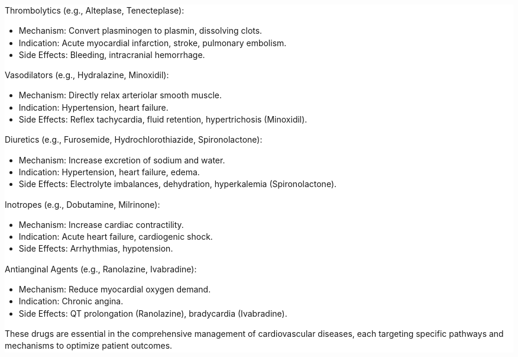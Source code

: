 Thrombolytics (e.g., Alteplase, Tenecteplase):
- Mechanism: Convert plasminogen to plasmin, dissolving clots.
- Indication: Acute myocardial infarction, stroke, pulmonary embolism.
- Side Effects: Bleeding, intracranial hemorrhage.

Vasodilators (e.g., Hydralazine, Minoxidil):
- Mechanism: Directly relax arteriolar smooth muscle.
- Indication: Hypertension, heart failure.
- Side Effects: Reflex tachycardia, fluid retention, hypertrichosis (Minoxidil).

Diuretics (e.g., Furosemide, Hydrochlorothiazide, Spironolactone):
- Mechanism: Increase excretion of sodium and water.
- Indication: Hypertension, heart failure, edema.
- Side Effects: Electrolyte imbalances, dehydration, hyperkalemia (Spironolactone).

Inotropes (e.g., Dobutamine, Milrinone):
- Mechanism: Increase cardiac contractility.
- Indication: Acute heart failure, cardiogenic shock.
- Side Effects: Arrhythmias, hypotension.

Antianginal Agents (e.g., Ranolazine, Ivabradine):
- Mechanism: Reduce myocardial oxygen demand.
- Indication: Chronic angina.
- Side Effects: QT prolongation (Ranolazine), bradycardia (Ivabradine).

These drugs are essential in the comprehensive management of cardiovascular diseases, each targeting specific pathways and mechanisms to optimize patient outcomes.